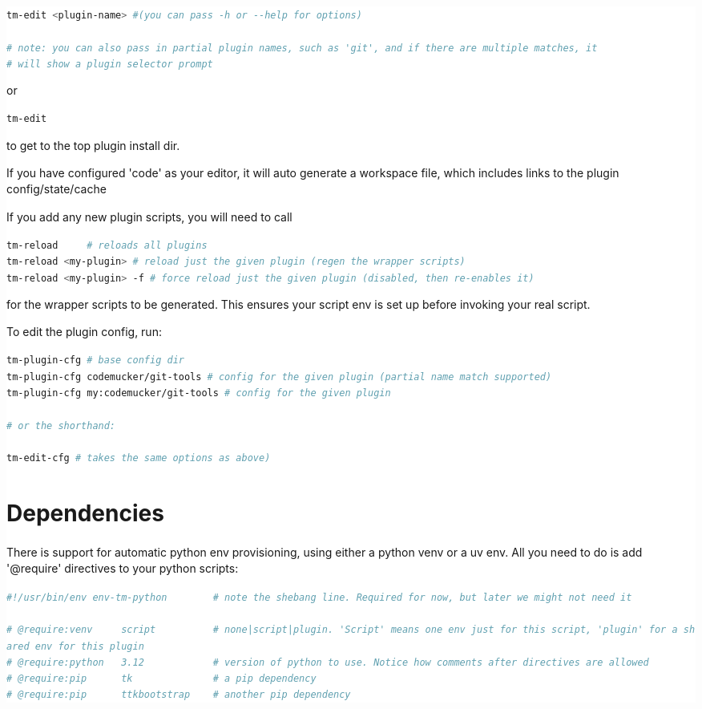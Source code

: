 ```bash
tm-edit <plugin-name> #(you can pass -h or --help for options)

# note: you can also pass in partial plugin names, such as 'git', and if there are multiple matches, it 
# will show a plugin selector prompt
```

or

```bash
tm-edit 
```
to get to the top plugin install dir.

If you have configured 'code' as your editor, it will auto generate a workspace file, which includes links to the plugin config/state/cache

If you add any new plugin scripts, you will need to call

```bash
tm-reload     # reloads all plugins
tm-reload <my-plugin> # reload just the given plugin (regen the wrapper scripts)
tm-reload <my-plugin> -f # force reload just the given plugin (disabled, then re-enables it)
```

for the wrapper scripts to be generated. This ensures your script env is set up
before invoking your real script.

To edit the plugin config, run:

```bash
tm-plugin-cfg # base config dir
tm-plugin-cfg codemucker/git-tools # config for the given plugin (partial name match supported)
tm-plugin-cfg my:codemucker/git-tools # config for the given plugin

# or the shorthand:

tm-edit-cfg # takes the same options as above)
```

# Dependencies

There is support for automatic python env provisioning, using either a python venv or a uv env. All you need to do is add '@require' directives
to your python scripts:

```python
#!/usr/bin/env env-tm-python        # note the shebang line. Required for now, but later we might not need it

# @require:venv     script          # none|script|plugin. 'Script' means one env just for this script, 'plugin' for a shared env for this plugin
# @require:python   3.12            # version of python to use. Notice how comments after directives are allowed
# @require:pip      tk              # a pip dependency
# @require:pip      ttkbootstrap    # another pip dependency
```
